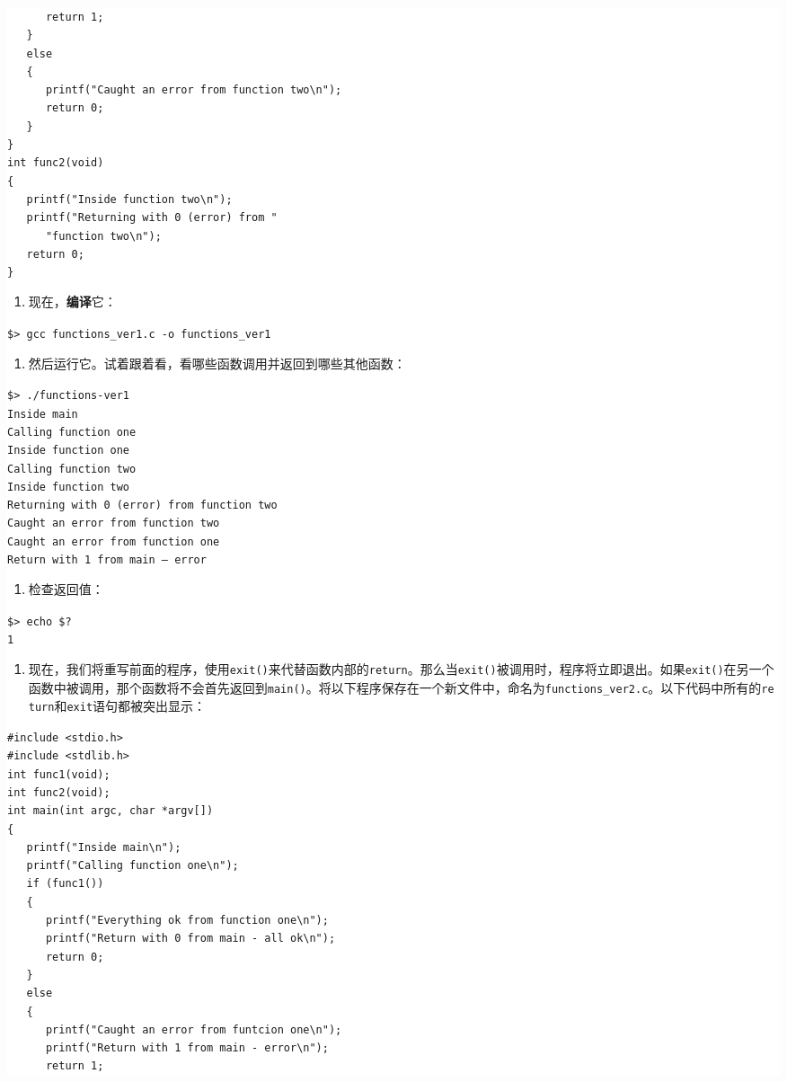 ```
      return 1;
   }
   else
   {
      printf("Caught an error from function two\n");
      return 0;
   }
}
int func2(void)
{
   printf("Inside function two\n");
   printf("Returning with 0 (error) from "
      "function two\n");
   return 0;
}
```

1.  现在，**编译**它：

```
$> gcc functions_ver1.c -o functions_ver1
```

1.  然后运行它。试着跟着看，看哪些函数调用并返回到哪些其他函数：

```
$> ./functions-ver1
Inside main 
Calling function one 
Inside function one 
Calling function two 
Inside function two 
Returning with 0 (error) from function two 
Caught an error from function two 
Caught an error from function one 
Return with 1 from main – error
```

1.  检查返回值：

```
$> echo $?
1
```

1.  现在，我们将重写前面的程序，使用`exit()`来代替函数内部的`return`。那么当`exit()`被调用时，程序将立即退出。如果`exit()`在另一个函数中被调用，那个函数将不会首先返回到`main()`。将以下程序保存在一个新文件中，命名为`functions_ver2.c`。以下代码中所有的`return`和`exit`语句都被突出显示：

```
#include <stdio.h>
#include <stdlib.h>
int func1(void);
int func2(void);
int main(int argc, char *argv[])
{
   printf("Inside main\n");
   printf("Calling function one\n");
   if (func1())
   {
      printf("Everything ok from function one\n");
      printf("Return with 0 from main - all ok\n");
      return 0;
   }
   else
   {
      printf("Caught an error from funtcion one\n");
      printf("Return with 1 from main - error\n");
      return 1;
```